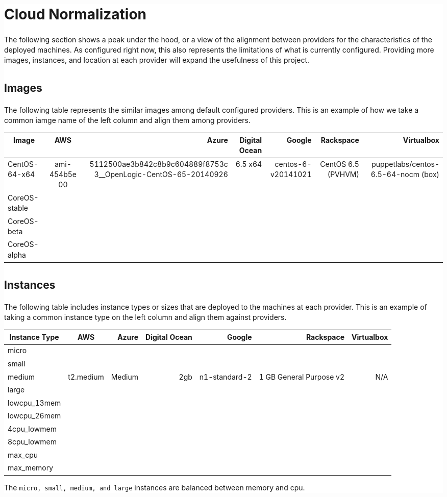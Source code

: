 


# <A name="cloud_normalization">Cloud Normalization</a>
The following section shows a peak under the hood, or a view of the alignment between providers for the characteristics of the deployed machines.  As configured right now, this also represents the limitations of what is currently configured.  Providing more images, instances, and location at each provider will expand the usefulness of this project.
<br>

<A name="Images">Images</a>
------
The following table represents the similar images among default configured providers.  This is an example of how we take a common iamge name of the left column and align them among providers.

| Image   |  AWS  |  Azure      |  Digital Ocean  |  Google  |  Rackspace  |  Virtualbox
|----------|:-------------:|------:|------:|----:|----:|----:  
|CentOS-64-x64|ami-454b5e00|5112500ae3b842c8b9c604889f8753c3__OpenLogic-CentOS-65-20140926|6.5 x64|centos-6-v20141021|CentOS 6.5 (PVHVM)|puppetlabs/centos-6.5-64-nocm (box)
|CoreOS-stable||||
|CoreOS-beta||||
|CoreOS-alpha||||


<A name="Instances">Instances</a>
----------
The following table includes instance types or sizes that are deployed to the machines at each provider.  This is an example of taking a common instance type on the left column and align them against providers.

| Instance Type   |  AWS  |  Azure      |  Digital Ocean  |  Google  |  Rackspace  |  Virtualbox
|----------|:-------------:|------:|------:|----:|----:|----:  
|micro||||||
|small||||||
|medium|t2.medium|Medium|2gb|n1-standard-2|1 GB General Purpose v2|N/A
|large||||||
|lowcpu_13mem||||||
|lowcpu_26mem||||||
|4cpu_lowmem||||||
|8cpu_lowmem||||||
|max_cpu||||||
|max_memory||||||

The ```micro, small, medium, and large``` instances are balanced between memory and cpu.  
